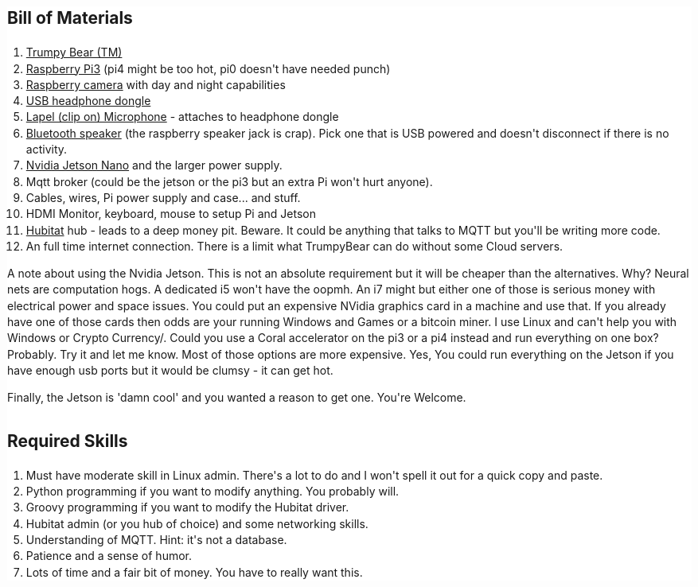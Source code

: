 ## Bill of Materials
1. [Trumpy Bear (TM)](https://gettrumpybear.com)
2. [Raspberry Pi3](https://www.amazon.com/CanaKit-Raspberry-Starter-Premium-Black/dp/B07BCC8PK7/ref=sr_1_1_sspa?crid=36UGB73QFQI2N&dchild=1&keywords=raspberry+pi+3&qid=1586629688&sprefix=raspb%2Caps%2C233&sr=8-1-spons&psc=1&spLa=ZW5jcnlwdGVkUXVhbGlmaWVyPUFJS1hEN1AwNzRGRTQmZW5jcnlwdGVkSWQ9QTA2NzU5ODIxUUdGUUROVllKOFZRJmVuY3J5cHRlZEFkSWQ9QTA3NjE5OTJMWjk0Q1lURVJZMVomd2lkZ2V0TmFtZT1zcF9hdGYmYWN0aW9uPWNsaWNrUmVkaXJlY3QmZG9Ob3RMb2dDbGljaz10cnVl) (pi4 might be too hot, pi0 doesn't have needed punch)
3. [Raspberry camera](https://www.amazon.com/gp/product/B07QKCGX1Z?ref=ppx_pt2_dt_b_prod_image) with day and night capabilities
4. [USB headphone dongle](https://www.amazon.com/Sabrent-External-Adapter-Windows-AU-MMSA/dp/B00IRVQ0F8/ref=sr_1_3?crid=VPIDSAG2OKQ4&dchild=1&keywords=usb+headphone+adapter&qid=1586631203&sprefix=usb+headphone%2Cundefined%2C225&sr=8-3)
5. [Lapel (clip on) Microphone](https://www.amazon.com/gp/product/B075VQ7VG7?ref=ppx_pt2_dt_b_prod_image) - attaches to headphone dongle
6. [Bluetooth speaker](https://www.amazon.com/gp/product/B010OYASRG?ref=ppx_pt2_dt_b_prod_image) (the raspberry speaker jack is crap). Pick one
that is USB powered and doesn't disconnect if there is no activity.
7. [Nvidia Jetson Nano](https://www.amazon.com/Seeed-Studio-NVIDIA-Jetson-Developer/dp/B07SGBHDCZ/ref=sr_1_1_sspa?crid=3NQA143FHEASQ&dchild=1&keywords=jetson+nano&qid=1586631097&sprefix=jetson+nan%2Caps%2C235&sr=8-1-spons&psc=1&spLa=ZW5jcnlwdGVkUXVhbGlmaWVyPUFBME1KV1lDVzJUSksmZW5jcnlwdGVkSWQ9QTA5NzAxNjcxS0NVNTZET1A3MldRJmVuY3J5cHRlZEFkSWQ9QTA1NzE4MTBFRUZRVU05RFFWWVYmd2lkZ2V0TmFtZT1zcF9hdGYmYWN0aW9uPWNsaWNrUmVkaXJlY3QmZG9Ob3RMb2dDbGljaz10cnVl) and
the larger power supply.
8. Mqtt broker (could be the jetson or the pi3 but an extra Pi won't hurt anyone).
9. Cables, wires, Pi power supply and case... and stuff.
10. HDMI Monitor, keyboard, mouse to setup Pi and Jetson
11. [Hubitat]() hub - leads to a deep money pit. Beware. It could be anything
that talks to MQTT but you'll be writing more code.
12. An full time internet connection. There is a limit what TrumpyBear can
do without some Cloud servers.

A note about using the Nvidia Jetson. This is not an absolute requirement
but it will be cheaper than the alternatives. Why? Neural nets are computation
hogs. A dedicated i5 won't have the oopmh. An i7 might but either one of those
is serious money with electrical power and space issues. You could put an expensive
NVidia graphics card in a machine and use that. If you already have one of
those cards then odds are your running Windows and Games or a bitcoin miner. 
I use Linux and can't help you with Windows or Crypto Currency/.
Could you use a Coral accelerator on the pi3 or a pi4 instead and run everything on one
box? Probably. Try it and let me know. Most of those options are more expensive. Yes,
You could run everything on the Jetson if you have enough usb ports but it
would be clumsy - it can get hot. 

Finally, the Jetson is 'damn cool' and you wanted a reason to get one. You're Welcome.

## Required Skills
1. Must have moderate skill in Linux admin. There's a lot to do and I won't
spell it out for a quick copy and paste.
2. Python programming if you want to modify anything. You probably will.
3. Groovy programming if you want to modify the Hubitat driver.
4. Hubitat admin (or you hub of choice) and some networking skills.
5. Understanding of MQTT. Hint: it's not a database.
5. Patience and a sense of humor. 
6. Lots of time and a fair bit of money. You have to really want this.
